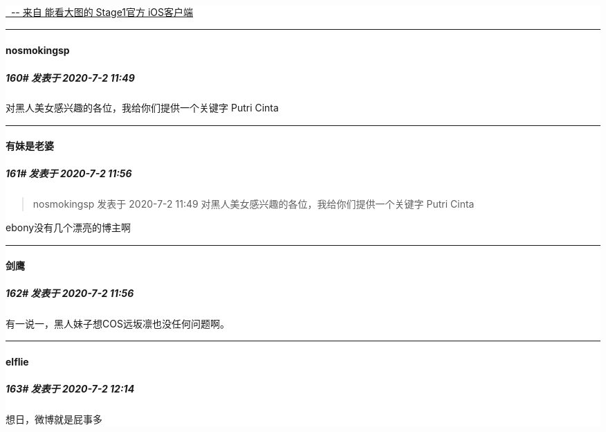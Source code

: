 [  -- 来自 能看大图的 Stage1官方 iOS客户端](https://itunes.apple.com/fi/app/saraba1st/id1221237470?mt=8)







*****

####  nosmokingsp  
##### 160#       发表于 2020-7-2 11:49




对黑人美女感兴趣的各位，我给你们提供一个关键字 Putri Cinta







*****

####  有妹是老婆  
##### 161#       发表于 2020-7-2 11:56



<blockquote>nosmokingsp 发表于 2020-7-2 11:49
对黑人美女感兴趣的各位，我给你们提供一个关键字 Putri Cinta</blockquote>
ebony没有几个漂亮的博主啊







*****

####  剑鹰  
##### 162#       发表于 2020-7-2 11:56




有一说一，黑人妹子想COS远坂凛也没任何问题啊。







*****

####  elflie  
##### 163#       发表于 2020-7-2 12:14




想日，微博就是屁事多



